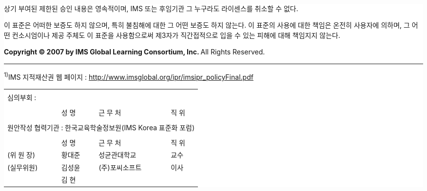 상기 부여된 제한된 승인 내용은 영속적이며, IMS 또는 후임기관 그 누구라도 라이센스를 취소할 수 없다.

이 표준은 어떠한 보증도 하지 않으며, 특히 불침해에 대한 그 어떤 보증도 하지 않는다. 이 표준의 사용에 대한 책임은 온전히 사용자에 의하며, 그 어떤 컨소시엄이나 제공 주체도 이 표준을 사용함으로써 제3자가 직간접적으로 입을 수 있는 피해에 대해 책임지지 않는다.
<p class="copyrightB"><b>Copyright © 2007 by IMS Global Learning Consortium, Inc.
</b> All Rights Reserved.</p>

</div>
<div class="annotation">

<hr />

<sup>1)</sup>IMS 지적재산권 웹 페이지 : <a href="http://www.imsglobal.org/ipr/imsipr_policyFinal.pdf">http://www.imsglobal.org/ipr/imsipr_policyFinal.pdf</a>

</div>
<table class="editor text-center table">
<tbody>
<tr>
<td colspan="4"></td>
</tr>
<tr>
<td class="ct" colspan="4">심의부회 :</td>
</tr>
<tr>
<td colspan="4"></td>
</tr>
<tr>
<td></td>
<td>성 명</td>
<td>근 무 처</td>
<td>직 위</td>
</tr>
<tr>
<td colspan="4"></td>
</tr>
<tr>
<td class="ct" colspan="4">원안작성 협력기관 : 한국교육학술정보원(IMS Korea 표준화 포럼)</td>
</tr>
<tr>
<td colspan="4"></td>
</tr>
<tr>
<td></td>
<td>성 명</td>
<td>근 무 처</td>
<td>직 위</td>
</tr>
<tr>
<td>(위 원 장)</td>
<td>황대준</td>
<td>
<div align="left">성균관대학교</div></td>
<td>교수</td>
</tr>
<tr>
<td>(실무위원)</td>
<td>김성윤</td>
<td>
<div align="left">(주)포씨소프트</div></td>
<td>이사</td>
</tr>
<tr>
<td></td>
<td>김 현</td>
<td>